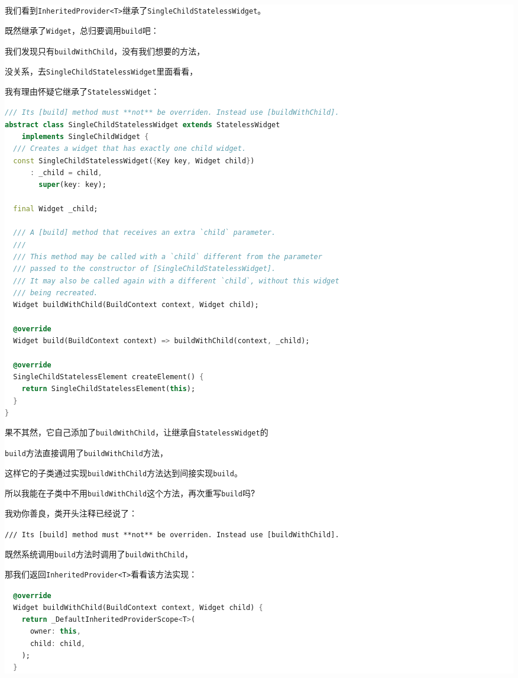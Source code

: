 我们看到`InheritedProvider<T>`继承了`SingleChildStatelessWidget`。

既然继承了`Widget`，总归要调用`build`吧：

我们发现只有`buildWithChild`，没有我们想要的方法，

没关系，去`SingleChildStatelessWidget`里面看看，

我有理由怀疑它继承了`StatelessWidget`：

```dart
/// Its [build] method must **not** be overriden. Instead use [buildWithChild].
abstract class SingleChildStatelessWidget extends StatelessWidget
    implements SingleChildWidget {
  /// Creates a widget that has exactly one child widget.
  const SingleChildStatelessWidget({Key key, Widget child})
      : _child = child,
        super(key: key);

  final Widget _child;

  /// A [build] method that receives an extra `child` parameter.
  ///
  /// This method may be called with a `child` different from the parameter
  /// passed to the constructor of [SingleChildStatelessWidget].
  /// It may also be called again with a different `child`, without this widget
  /// being recreated.
  Widget buildWithChild(BuildContext context, Widget child);

  @override
  Widget build(BuildContext context) => buildWithChild(context, _child);

  @override
  SingleChildStatelessElement createElement() {
    return SingleChildStatelessElement(this);
  }
}
```

果不其然，它自己添加了`buildWithChild`，让继承自`StatelessWidget`的

`build`方法直接调用了`buildWithChild`方法，

这样它的子类通过实现`buildWithChild`方法达到间接实现`build`。

所以我能在子类中不用`buildWithChild`这个方法，再次重写`build`吗?

我劝你善良，类开头注释已经说了：

`/// Its [build] method must **not** be overriden. Instead use [buildWithChild].`



既然系统调用`build`方法时调用了`buildWithChild`，

那我们返回`InheritedProvider<T>`看看该方法实现：

```dart
  @override
  Widget buildWithChild(BuildContext context, Widget child) {
    return _DefaultInheritedProviderScope<T>(
      owner: this,
      child: child,
    );
  }
```
